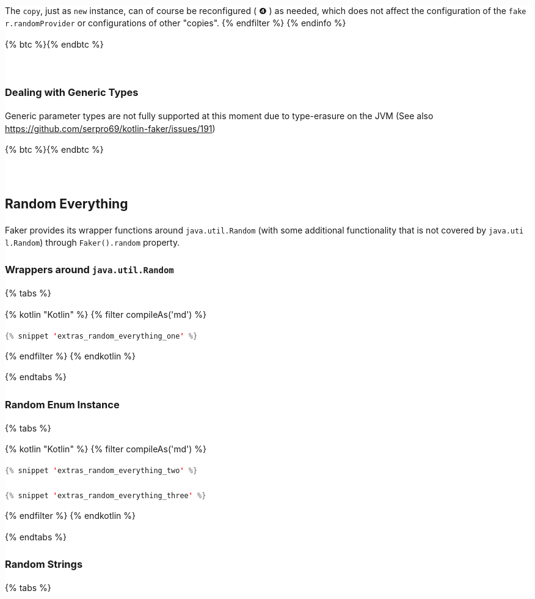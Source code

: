 The `copy`, just as `new` instance, can of course be reconfigured ( ❹ ) as needed, which does not affect the configuration of the `faker.randomProvider` or configurations of other "copies".
{% endfilter %}
{% endinfo %}

{% btc %}{% endbtc %}

<br>

### Dealing with Generic Types

Generic parameter types are not fully supported at this moment due to type-erasure on the JVM (See also https://github.com/serpro69/kotlin-faker/issues/191)

{% btc %}{% endbtc %}

<br>

## Random Everything

Faker provides its wrapper functions around `java.util.Random` (with some additional functionality that is not covered by `java.util.Random`) through `Faker().random` property.

### Wrappers around `java.util.Random`

{% tabs %}

{% kotlin "Kotlin" %}
{% filter compileAs('md') %}
```kotlin
{% snippet 'extras_random_everything_one' %}
```
{% endfilter %}
{% endkotlin %}

{% endtabs %}

### Random Enum Instance

{% tabs %}

{% kotlin "Kotlin" %}
{% filter compileAs('md') %}
```kotlin
{% snippet 'extras_random_everything_two' %}

{% snippet 'extras_random_everything_three' %}
```
{% endfilter %}
{% endkotlin %}

{% endtabs %}

### Random Strings

{% tabs %}
